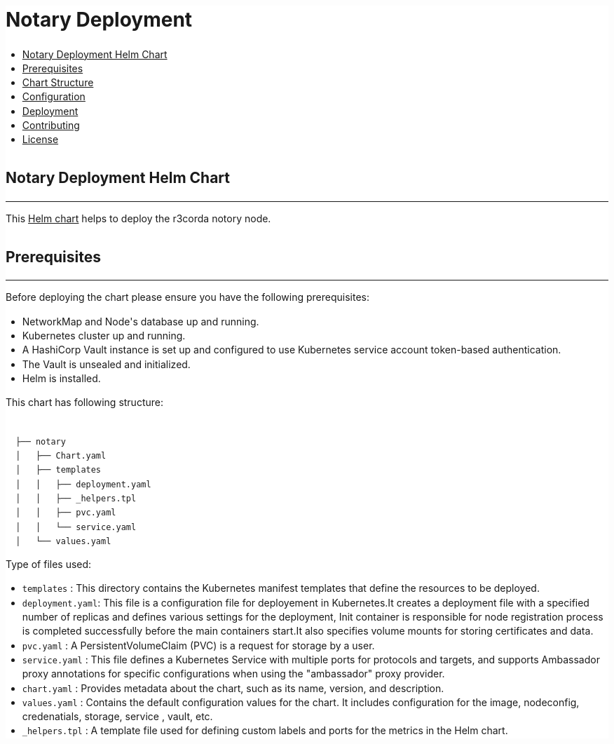 [//]: # (##############################################################################################)
[//]: # (Copyright Accenture. All Rights Reserved.)
[//]: # (SPDX-License-Identifier: Apache-2.0)
[//]: # (##############################################################################################)

<a name = "deploy Notary"></a>
# Notary Deployment

- [Notary Deployment Helm Chart](#Notary-deployment-helm-chart)
- [Prerequisites](#prerequisites)
- [Chart Structure](#chart-structure)
- [Configuration](#configuration)
- [Deployment](#deployment)
- [Contributing](#contributing)
- [License](#license)


<a name = "Notary-deployment-helm-chart"></a>
## Notary Deployment Helm Chart
---
This [Helm chart](https://github.com/hyperledger/bevel/tree/develop/platforms/r3-corda/charts/corda-notary) helps to deploy the r3corda notory node.


<a name = "prerequisites"></a>
## Prerequisites
---
Before deploying the chart please ensure you have the following prerequisites:

- NetworkMap and Node's database up and running.
- Kubernetes cluster up and running.
- A HashiCorp Vault instance is set up and configured to use Kubernetes service account token-based authentication.
- The Vault is unsealed and initialized.
- Helm is installed.

This chart has following structure:
```

  ├── notary
  │   ├── Chart.yaml
  │   ├── templates
  │   │   ├── deployment.yaml
  │   │   ├── _helpers.tpl
  │   │   ├── pvc.yaml
  │   │   └── service.yaml
  │   └── values.yaml
```

Type of files used:

- `templates`      : This directory contains the Kubernetes manifest templates that define the resources to be deployed.
- `deployment.yaml`: This file is a configuration file for deployement in Kubernetes.It creates a deployment file with a specified number of replicas and defines various settings for the deployment, Init container is responsible for node registration process is completed successfully before the main containers start.It also specifies volume mounts for storing certificates and data.
- `pvc.yaml`       : A PersistentVolumeClaim (PVC) is a request for storage by a user.
- `service.yaml`   : This file defines a Kubernetes Service with multiple ports for protocols and targets, and supports Ambassador proxy annotations for specific configurations when using the "ambassador" proxy provider.
- `chart.yaml`     : Provides metadata about the chart, such as its name, version, and description.
- `values.yaml`    : Contains the default configuration values for the chart. It includes configuration for the image, nodeconfig, credenatials, storage, service , vault, etc.
- `_helpers.tpl`   : A template file used for defining custom labels and ports for the metrics in the Helm chart.
